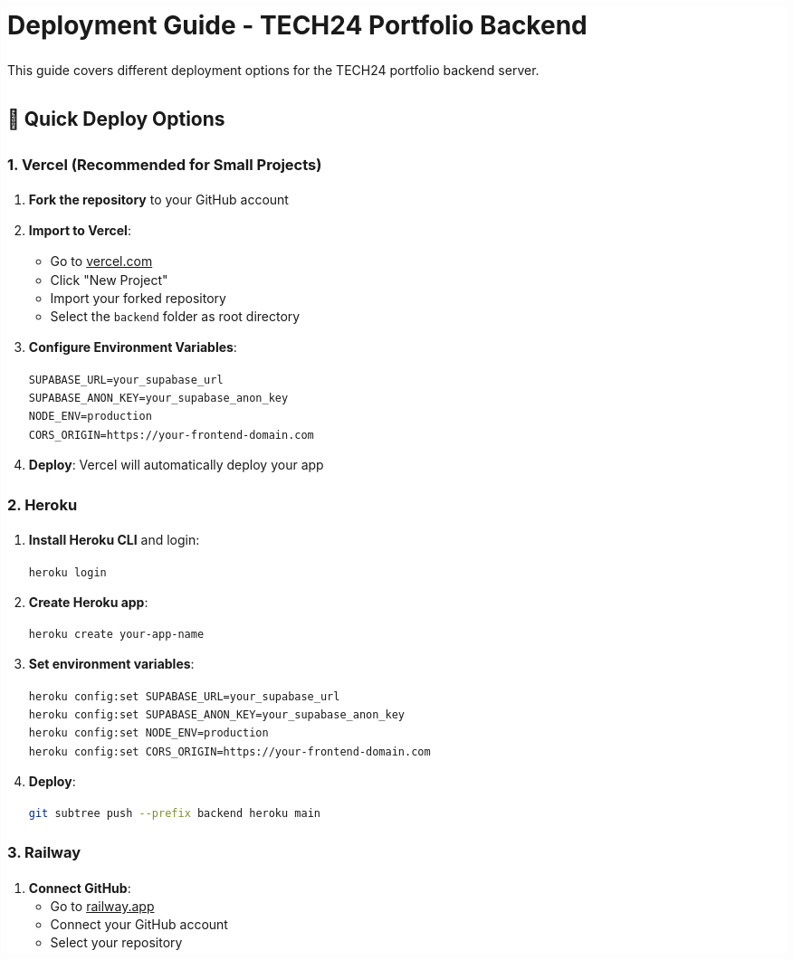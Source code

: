 # Deployment Guide - TECH24 Portfolio Backend

This guide covers different deployment options for the TECH24 portfolio backend server.

## 🚀 Quick Deploy Options

### 1. Vercel (Recommended for Small Projects)

1. **Fork the repository** to your GitHub account

2. **Import to Vercel**:
   - Go to [vercel.com](https://vercel.com)
   - Click "New Project"
   - Import your forked repository
   - Select the `backend` folder as root directory

3. **Configure Environment Variables**:
   ```
   SUPABASE_URL=your_supabase_url
   SUPABASE_ANON_KEY=your_supabase_anon_key
   NODE_ENV=production
   CORS_ORIGIN=https://your-frontend-domain.com
   ```

4. **Deploy**: Vercel will automatically deploy your app

### 2. Heroku

1. **Install Heroku CLI** and login:
   ```bash
   heroku login
   ```

2. **Create Heroku app**:
   ```bash
   heroku create your-app-name
   ```

3. **Set environment variables**:
   ```bash
   heroku config:set SUPABASE_URL=your_supabase_url
   heroku config:set SUPABASE_ANON_KEY=your_supabase_anon_key
   heroku config:set NODE_ENV=production
   heroku config:set CORS_ORIGIN=https://your-frontend-domain.com
   ```

4. **Deploy**:
   ```bash
   git subtree push --prefix backend heroku main
   ```

### 3. Railway

1. **Connect GitHub**:
   - Go to [railway.app](https://railway.app)
   - Connect your GitHub account
   - Select your repository
